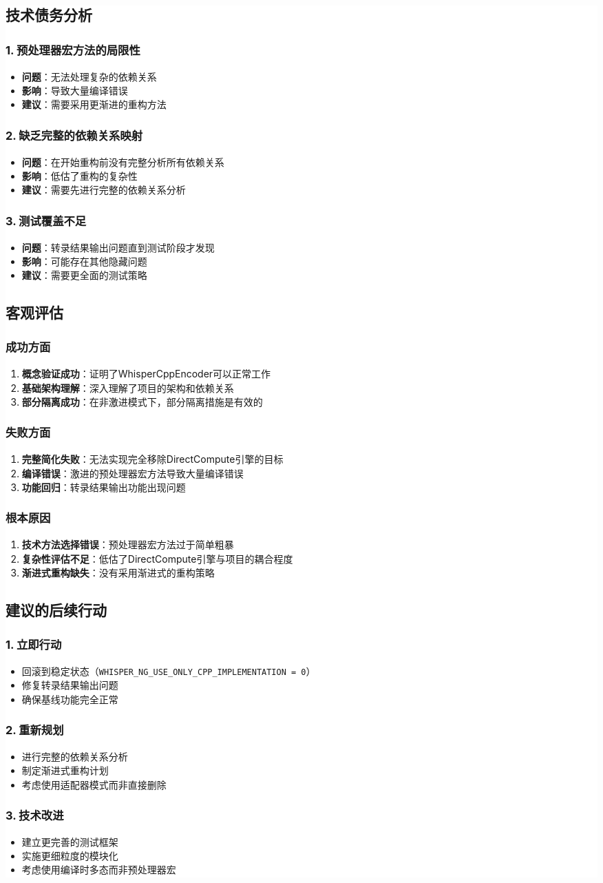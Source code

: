 ## 技术债务分析

### 1. 预处理器宏方法的局限性
- **问题**：无法处理复杂的依赖关系
- **影响**：导致大量编译错误
- **建议**：需要采用更渐进的重构方法

### 2. 缺乏完整的依赖关系映射
- **问题**：在开始重构前没有完整分析所有依赖关系
- **影响**：低估了重构的复杂性
- **建议**：需要先进行完整的依赖关系分析

### 3. 测试覆盖不足
- **问题**：转录结果输出问题直到测试阶段才发现
- **影响**：可能存在其他隐藏问题
- **建议**：需要更全面的测试策略

## 客观评估

### 成功方面
1. **概念验证成功**：证明了WhisperCppEncoder可以正常工作
2. **基础架构理解**：深入理解了项目的架构和依赖关系
3. **部分隔离成功**：在非激进模式下，部分隔离措施是有效的

### 失败方面
1. **完整简化失败**：无法实现完全移除DirectCompute引擎的目标
2. **编译错误**：激进的预处理器宏方法导致大量编译错误
3. **功能回归**：转录结果输出功能出现问题

### 根本原因
1. **技术方法选择错误**：预处理器宏方法过于简单粗暴
2. **复杂性评估不足**：低估了DirectCompute引擎与项目的耦合程度
3. **渐进式重构缺失**：没有采用渐进式的重构策略

## 建议的后续行动

### 1. 立即行动
- 回滚到稳定状态（`WHISPER_NG_USE_ONLY_CPP_IMPLEMENTATION = 0`）
- 修复转录结果输出问题
- 确保基线功能完全正常

### 2. 重新规划
- 进行完整的依赖关系分析
- 制定渐进式重构计划
- 考虑使用适配器模式而非直接删除

### 3. 技术改进
- 建立更完善的测试框架
- 实施更细粒度的模块化
- 考虑使用编译时多态而非预处理器宏
